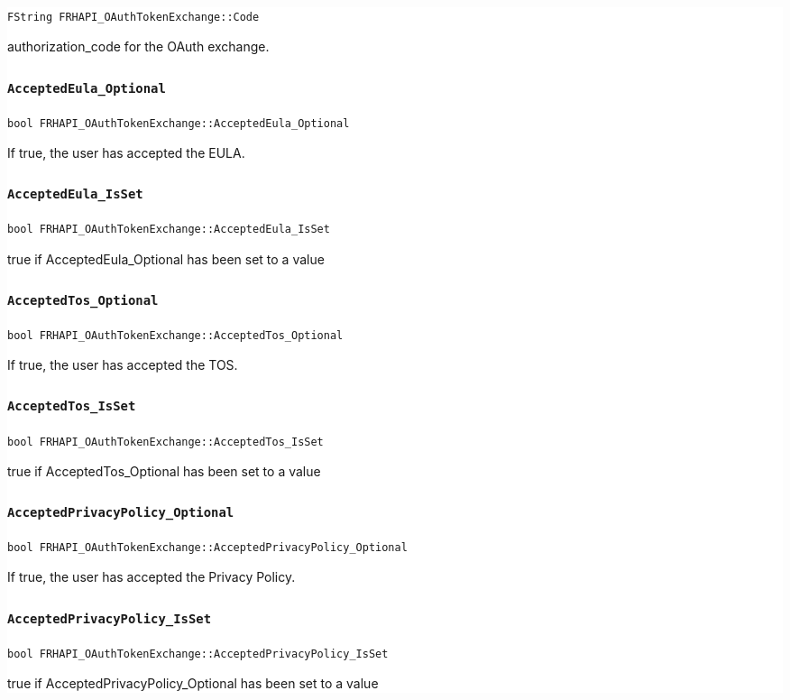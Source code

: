 `FString FRHAPI_OAuthTokenExchange::Code`

authorization_code for the OAuth exchange.




### `AcceptedEula_Optional` <a id="structFRHAPI__OAuthTokenExchange_1a57e46947e4feea5f172cd27605afbb43"></a>

`bool FRHAPI_OAuthTokenExchange::AcceptedEula_Optional`

If true, the user has accepted the EULA.




### `AcceptedEula_IsSet` <a id="structFRHAPI__OAuthTokenExchange_1a8751a1f91d24c1eadbcbfb504368186e"></a>

`bool FRHAPI_OAuthTokenExchange::AcceptedEula_IsSet`

true if AcceptedEula_Optional has been set to a value




### `AcceptedTos_Optional` <a id="structFRHAPI__OAuthTokenExchange_1a9418a567dcee1ac7d57e44d954b35ee0"></a>

`bool FRHAPI_OAuthTokenExchange::AcceptedTos_Optional`

If true, the user has accepted the TOS.




### `AcceptedTos_IsSet` <a id="structFRHAPI__OAuthTokenExchange_1aae1fe88f23dccedfab5821827648f8d5"></a>

`bool FRHAPI_OAuthTokenExchange::AcceptedTos_IsSet`

true if AcceptedTos_Optional has been set to a value




### `AcceptedPrivacyPolicy_Optional` <a id="structFRHAPI__OAuthTokenExchange_1aae6ed503678834c1860823dd81e1443b"></a>

`bool FRHAPI_OAuthTokenExchange::AcceptedPrivacyPolicy_Optional`

If true, the user has accepted the Privacy Policy.




### `AcceptedPrivacyPolicy_IsSet` <a id="structFRHAPI__OAuthTokenExchange_1a17e4775567e864d1707a3fd165f27f18"></a>

`bool FRHAPI_OAuthTokenExchange::AcceptedPrivacyPolicy_IsSet`

true if AcceptedPrivacyPolicy_Optional has been set to a value
